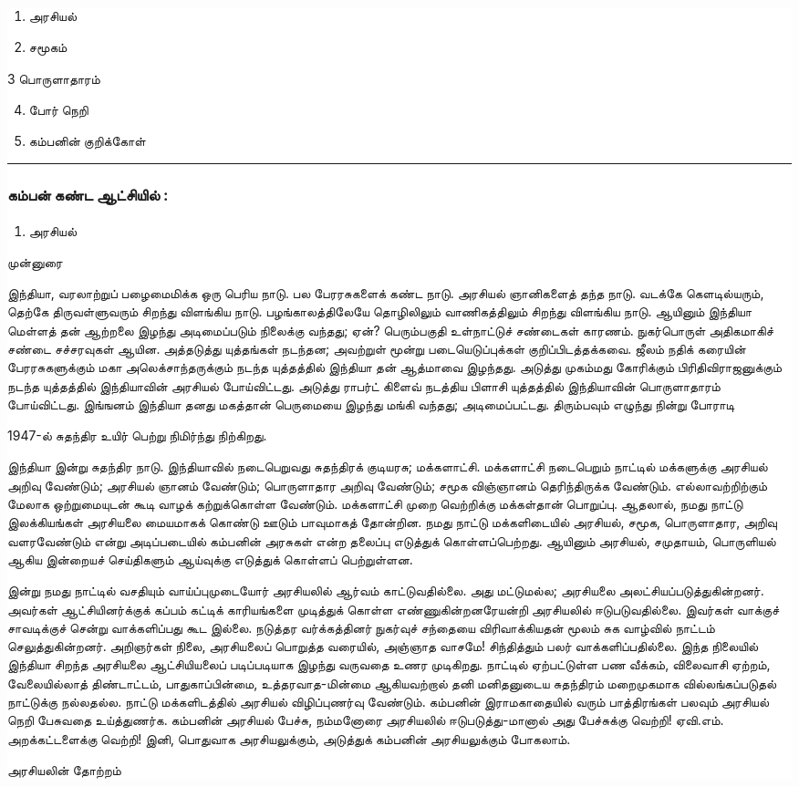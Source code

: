   

1. அரசியல்  

2. சமூகம்  

3 பொருளாதாரம்  

4. போர் நெறி  

5. கம்பனின் குறிக்கோள்  

------  

  

### கம்பன் கண்ட ஆட்சியில் :

 1. அரசியல்  

  

முன்னுரை  

இந்தியா, வரலாற்றுப் பழைமைமிக்க ஒரு பெரிய நாடு. பல பேரரசுகளைக் கண்ட நாடு. அரசியல் ஞானிகளைத் தந்த நாடு. வடக்கே கெளடில்யரும், தெற்கே திருவள்ளுவரும் சிறந்து விளங்கிய நாடு. பழங்காலத்திலேயே தொழிலிலும் வாணிகத்திலும் சிறந்து விளங்கிய நாடு. ஆயினும் இந்தியா மெள்ளத் தன் ஆற்றலை இழந்து அடிமைப்படும் நிலைக்கு வந்தது; ஏன்? பெரும்பகுதி உள்நாட்டுச் சண்டைகள் காரணம். நுகர்பொருள் அதிகமாகிச் சண்டை சச்சரவுகள் ஆயின. அத்தடுத்து யுத்தங்கள் நடந்தன; அவற்றுள் மூன்று படையெடுப்புக்கள் குறிப்பிடத்தக்கவை. ஜீலம் நதிக் கரையின் பேரரசுகளுக்கும் மகா அலெக்சாந்தருக்கும் நடந்த யுத்தத்தில் இந்தியா தன் ஆத்மாவை இழந்தது. அடுத்து முகம்மது கோரிக்கும் பிரிதிவிராஜனுக்கும் நடந்த யுத்தத்தில் இந்தியாவின் அரசியல் போய்விட்டது. அடுத்து ராபர்ட் கிளைவ் நடத்திய பிளாசி யுத்தத்தில் இந்தியாவின் பொருளாதாரம் போய்விட்டது. இங்ஙனம் இந்தியா தனது மகத்தான் பெருமையை இழந்து மங்கி வந்தது; அடிமைப்பட்டது. திரும்பவும் எழுந்து நின்று போராடி

 1947-ல் சுதந்திர உயிர் பெற்று நிமிர்ந்து நிற்கிறது.  

இந்தியா இன்று சுதந்திர நாடு. இந்தியாவில் நடைபெறுவது சுதந்திரக் குடியரசு; மக்களாட்சி. மக்களாட்சி நடைபெறும் நாட்டில் மக்களுக்கு அரசியல் அறிவு வேண்டும்; அரசியல் ஞானம் வேண்டும்; பொருளாதார அறிவு வேண்டும்; சமூக விஞ்ஞானம் தெரிந்திருக்க வேண்டும். எல்லாவற்றிற்கும் மேலாக ஒற்றுமையுடன் கூடி வாழக் கற்றுக்கொள்ள வேண்டும். மக்களாட்சி முறை வெற்றிக்கு மக்கள்தான் பொறுப்பு. ஆதலால், நமது நாட்டு இலக்கியங்கள் அரசியலை மையமாகக் கொண்டு ஊடும் பாவுமாகத் தோன்றின. நமது நாட்டு மக்களிடையில் அரசியல், சமூக, பொருளாதார, அறிவு வளரவேண்டும் என்று அடிப்படையில் கம்பனின் அரசுகள் என்ற தலைப்பு எடுத்துக் கொள்ளப்பெற்றது. ஆயினும் அரசியல், சமுதாயம், பொருளியல் ஆகிய இன்றையச் செய்திகளும் ஆய்வுக்கு எடுத்துக் கொள்ளப் பெற்றுள்ளன.  

இன்று நமது நாட்டில் வசதியும் வாய்ப்புமுடையோர் அரசியலில் ஆர்வம் காட்டுவதில்லை. அது மட்டுமல்ல; அரசியலை அலட்சியப்படுத்துகின்றனர். அவர்கள் ஆட்சியினர்க்குக் கப்பம் கட்டிக் காரியங்களை முடித்துக் கொள்ள எண்ணுகின்றனரேயன்றி அரசியலில் ஈடுபடுவதில்லை. இவர்கள் வாக்குச் சாவடிக்குச் சென்று வாக்களிப்பது கூட இல்லை. நடுத்தர வர்க்கத்தினர் நுகர்வுச் சந்தையை விரிவாக்கியதன் மூலம் சுக வாழ்வில் நாட்டம் செலுத்துகின்றனர். அறிஞர்கள் நிலை, அரசியலைப் பொறுத்த வரையில், அஞ்ஞாத வாசமே! சிந்தித்தும் பலர் வாக்களிப்பதில்லை. இந்த நிலையில் இந்தியா சிறந்த அரசியலை ஆட்சியியலைப் படிப்படியாக இழந்து வருவதை உணர முடிகிறது. நாட்டில் ஏற்பட்டுள்ள பண வீக்கம், விலைவாசி ஏற்றம், வேலையில்லாத் திண்டாட்டம், பாதுகாப்பின்மை, உத்தரவாத-மின்மை ஆகியவற்றால் தனி மனிதனுடைய சுதந்திரம் மறைமுகமாக வில்லங்கப்படுதல் நாட்டுக்கு நல்லதல்ல. நாட்டு மக்களிடத்தில் அரசியல் விழிப்புணர்வு வேண்டும். கம்பனின் இராமகாதையில் வரும் பாத்திரங்கள் பலவும் அரசியல் நெறி பேசுவதை உய்த்துணர்க. கம்பனின் அரசியல் பேச்சு, நம்மனோரை அரசியலில் ஈடுபடுத்து-மானால் அது பேச்சுக்கு வெற்றி! ஏவி.எம். அறக்கட்டளைக்கு வெற்றி! இனி, பொதுவாக அரசியலுக்கும், அடுத்துக் கம்பனின் அரசியலுக்கும் போகலாம்.  

அரசியலின் தோற்றம்  
